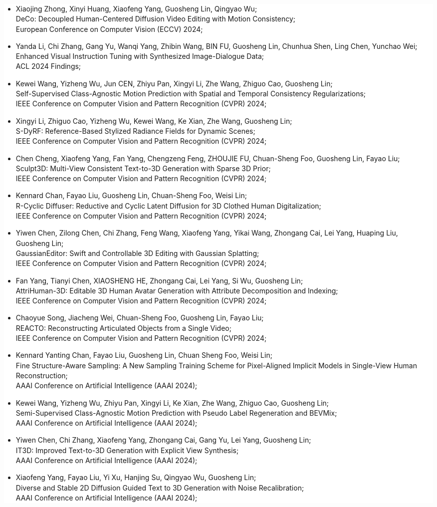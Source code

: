 - Xiaojing Zhong, Xinyi Huang, Xiaofeng Yang, Guosheng Lin, Qingyao Wu;              
DeCo: Decoupled Human-Centered Diffusion Video Editing with Motion Consistency;             
European Conference on Computer Vision (ECCV) 2024;                  

- Yanda Li, Chi Zhang, Gang Yu, Wanqi Yang, Zhibin Wang, BIN FU, Guosheng Lin, Chunhua Shen, Ling Chen, Yunchao Wei;            
Enhanced Visual Instruction Tuning with Synthesized Image-Dialogue Data;                       
ACL 2024 Findings;             

- Kewei Wang, Yizheng Wu, Jun CEN, Zhiyu Pan, Xingyi Li, Zhe Wang, Zhiguo Cao, Guosheng Lin;          
Self-Supervised Class-Agnostic Motion Prediction with Spatial and Temporal Consistency Regularizations;                
IEEE Conference on Computer Vision and Pattern Recognition (CVPR) 2024;      

- Xingyi Li, Zhiguo Cao, Yizheng Wu, Kewei Wang, Ke Xian, Zhe Wang, Guosheng Lin;          
S-DyRF: Reference-Based Stylized Radiance Fields for Dynamic Scenes;          
IEEE Conference on Computer Vision and Pattern Recognition (CVPR) 2024;      

- Chen Cheng, Xiaofeng Yang, Fan Yang, Chengzeng Feng, ZHOUJIE FU, Chuan-Sheng Foo, Guosheng Lin, Fayao Liu;          
Sculpt3D: Multi-View Consistent Text-to-3D Generation with Sparse 3D Prior;          
IEEE Conference on Computer Vision and Pattern Recognition (CVPR) 2024;      

- Kennard Chan, Fayao Liu, Guosheng Lin, Chuan-Sheng Foo, Weisi Lin;          
R-Cyclic Diffuser: Reductive and Cyclic Latent Diffusion for 3D Clothed Human Digitalization;          
IEEE Conference on Computer Vision and Pattern Recognition (CVPR) 2024;      

- Yiwen Chen, Zilong Chen, Chi Zhang, Feng Wang, Xiaofeng Yang, Yikai Wang, Zhongang Cai, Lei Yang, Huaping Liu, Guosheng Lin;          
GaussianEditor: Swift and Controllable 3D Editing with Gaussian Splatting;          
IEEE Conference on Computer Vision and Pattern Recognition (CVPR) 2024;      

- Fan Yang, Tianyi Chen, XIAOSHENG HE, Zhongang Cai, Lei Yang, Si Wu, Guosheng Lin;          
AttriHuman-3D: Editable 3D Human Avatar Generation with Attribute Decomposition and Indexing;          
IEEE Conference on Computer Vision and Pattern Recognition (CVPR) 2024;      

- Chaoyue Song, Jiacheng Wei, Chuan-Sheng Foo, Guosheng Lin, Fayao Liu;          
REACTO: Reconstructing Articulated Objects from a Single Video;          
IEEE Conference on Computer Vision and Pattern Recognition (CVPR) 2024;      

- Kennard Yanting Chan, Fayao Liu, Guosheng Lin, Chuan Sheng Foo, Weisi Lin;                  
Fine Structure-Aware Sampling: A New Sampling Training Scheme for Pixel-Aligned Implicit Models in Single-View Human Reconstruction;                         
AAAI Conference on Artificial Intelligence (AAAI 2024);            

- Kewei Wang, Yizheng Wu, Zhiyu Pan, Xingyi Li, Ke Xian, Zhe Wang, Zhiguo Cao, Guosheng Lin;           
Semi-Supervised Class-Agnostic Motion Prediction with Pseudo Label Regeneration and BEVMix;          
AAAI Conference on Artificial Intelligence (AAAI 2024);            

- Yiwen Chen, Chi Zhang, Xiaofeng Yang, Zhongang Cai, Gang Yu, Lei Yang, Guosheng Lin;           
IT3D: Improved Text-to-3D Generation with Explicit View Synthesis;                         
AAAI Conference on Artificial Intelligence (AAAI 2024);            

- Xiaofeng Yang, Fayao Liu, Yi Xu, Hanjing Su, Qingyao Wu, Guosheng Lin;           
Diverse and Stable 2D Diffusion Guided Text to 3D Generation with Noise Recalibration;          
AAAI Conference on Artificial Intelligence (AAAI 2024);            
